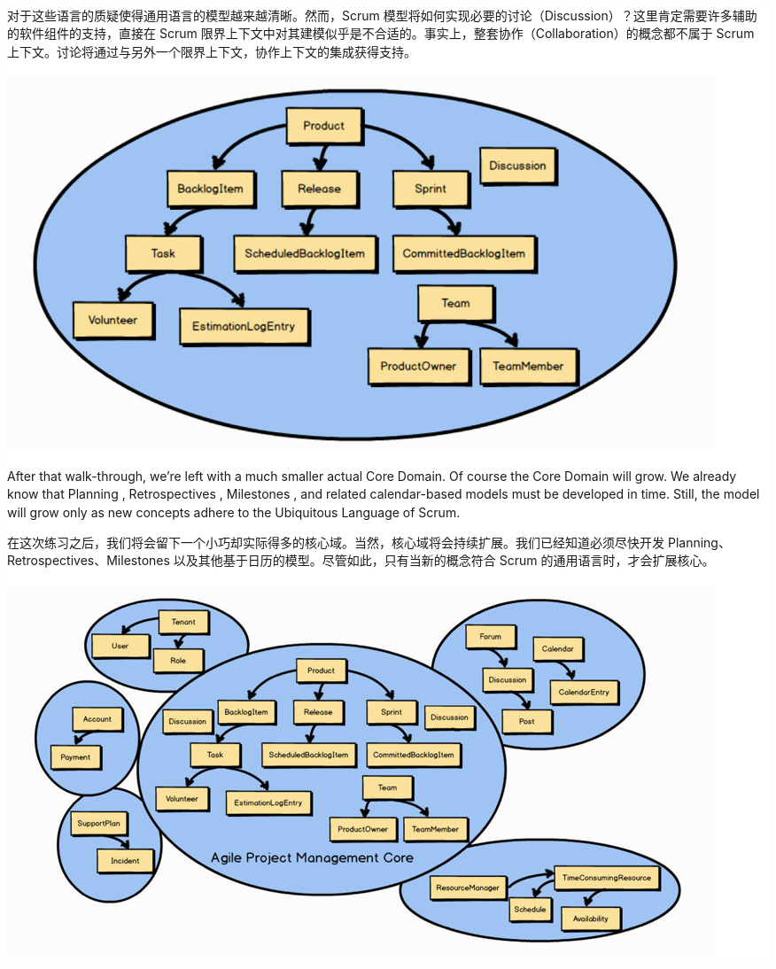 对于这些语言的质疑使得通用语言的模型越来越清晰。然而，Scrum 模型将如何实现必要的讨论（Discussion）？这里肯定需要许多辅助的软件组件的支持，直接在 Scrum 限界上下文中对其建模似乎是不合适的。事实上，整套协作（Collaboration）的概念都不属于 Scrum 上下文。讨论将通过与另外一个限界上下文，协作上下文的集成获得支持。

![](./res/2020036.png)

After that walk-through, we’re left with a much smaller actual Core Domain. Of course the Core Domain will grow. We already know that Planning , Retrospectives , Milestones , and related calendar-based models must be developed in time. Still, the model will grow only as new concepts adhere to the Ubiquitous Language of Scrum.

在这次练习之后，我们将会留下一个小巧却实际得多的核心域。当然，核心域将会持续扩展。我们已经知道必须尽快开发 Planning、Retrospectives、Milestones 以及其他基于日历的模型。尽管如此，只有当新的概念符合 Scrum 的通用语言时，才会扩展核心。

![](./res/2020037.png)
